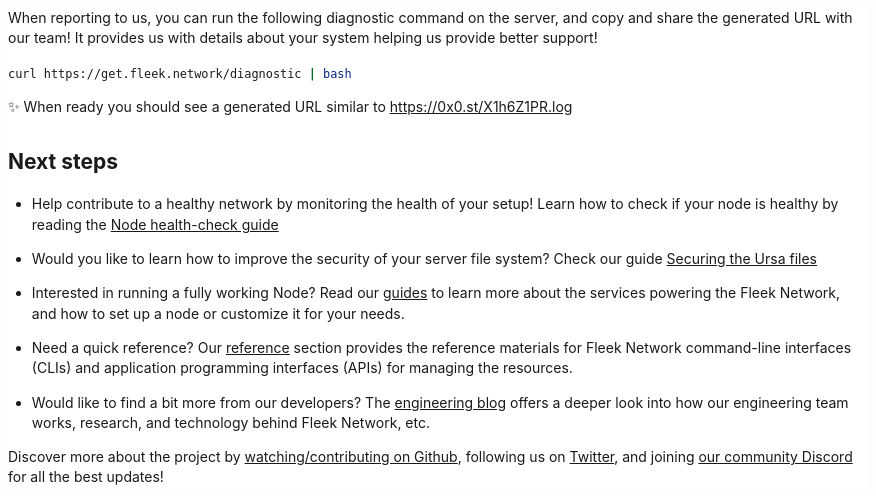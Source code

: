 When reporting to us, you can run the following diagnostic command on the server, and copy and share the generated URL with our team! It provides us with details about your system helping us provide better support!

```sh
curl https://get.fleek.network/diagnostic | bash
```

✨ When ready you should see a generated URL similar to https://0x0.st/X1h6Z1PR.log

## Next steps

- Help contribute to a healthy network by monitoring the health of your setup! Learn how to check if your node is healthy by reading the [Node health-check guide](../guides/Network%20nodes/fleek-network-node-health-check-guide)

- Would you like to learn how to improve the security of your server file system? Check our guide [Securing the Ursa files](../guides/Network%20nodes/fleek-network-securing-the-ursa-files)

- Interested in running a fully working Node? Read our [guides](/guides) to learn more about the services powering the Fleek Network, and how to set up a node or customize it for your needs.

- Need a quick reference? Our [reference](/reference) section provides the reference materials for Fleek Network command-line interfaces (CLIs) and application programming interfaces (APIs) for managing the resources.

- Would like to find a bit more from our developers? The [engineering blog](/blog) offers a deeper look into how our engineering team works, research, and technology behind Fleek Network, etc.

Discover more about the project by [watching/contributing on Github](https://github.com/fleek-network/ursa), following us on [Twitter](https://twitter.com/fleek_net), and joining [our community Discord](https://discord.gg/fleekxyz) for all the best updates!

<Author
    name="Helder Oliveira"
    image="https://github.com/heldrida.png"
    title="Software Developer + DX"
    url="https://github.com/heldrida"
/>
